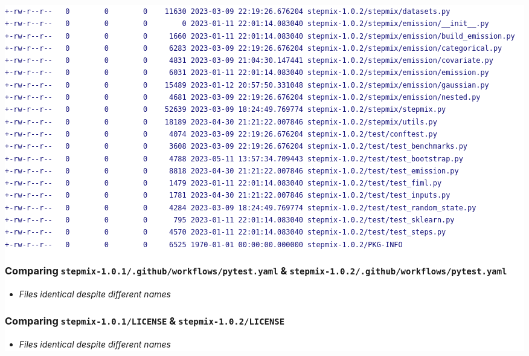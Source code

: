 ```diff
+-rw-r--r--   0        0        0    11630 2023-03-09 22:19:26.676204 stepmix-1.0.2/stepmix/datasets.py
+-rw-r--r--   0        0        0        0 2023-01-11 22:01:14.083040 stepmix-1.0.2/stepmix/emission/__init__.py
+-rw-r--r--   0        0        0     1660 2023-01-11 22:01:14.083040 stepmix-1.0.2/stepmix/emission/build_emission.py
+-rw-r--r--   0        0        0     6283 2023-03-09 22:19:26.676204 stepmix-1.0.2/stepmix/emission/categorical.py
+-rw-r--r--   0        0        0     4831 2023-03-09 21:04:30.147441 stepmix-1.0.2/stepmix/emission/covariate.py
+-rw-r--r--   0        0        0     6031 2023-01-11 22:01:14.083040 stepmix-1.0.2/stepmix/emission/emission.py
+-rw-r--r--   0        0        0    15489 2023-01-12 20:57:50.331048 stepmix-1.0.2/stepmix/emission/gaussian.py
+-rw-r--r--   0        0        0     4681 2023-03-09 22:19:26.676204 stepmix-1.0.2/stepmix/emission/nested.py
+-rw-r--r--   0        0        0    52639 2023-03-09 18:24:49.769774 stepmix-1.0.2/stepmix/stepmix.py
+-rw-r--r--   0        0        0    18189 2023-04-30 21:21:22.007846 stepmix-1.0.2/stepmix/utils.py
+-rw-r--r--   0        0        0     4074 2023-03-09 22:19:26.676204 stepmix-1.0.2/test/conftest.py
+-rw-r--r--   0        0        0     3608 2023-03-09 22:19:26.676204 stepmix-1.0.2/test/test_benchmarks.py
+-rw-r--r--   0        0        0     4788 2023-05-11 13:57:34.709443 stepmix-1.0.2/test/test_bootstrap.py
+-rw-r--r--   0        0        0     8818 2023-04-30 21:21:22.007846 stepmix-1.0.2/test/test_emission.py
+-rw-r--r--   0        0        0     1479 2023-01-11 22:01:14.083040 stepmix-1.0.2/test/test_fiml.py
+-rw-r--r--   0        0        0     1781 2023-04-30 21:21:22.007846 stepmix-1.0.2/test/test_inputs.py
+-rw-r--r--   0        0        0     4284 2023-03-09 18:24:49.769774 stepmix-1.0.2/test/test_random_state.py
+-rw-r--r--   0        0        0      795 2023-01-11 22:01:14.083040 stepmix-1.0.2/test/test_sklearn.py
+-rw-r--r--   0        0        0     4570 2023-01-11 22:01:14.083040 stepmix-1.0.2/test/test_steps.py
+-rw-r--r--   0        0        0     6525 1970-01-01 00:00:00.000000 stepmix-1.0.2/PKG-INFO
```

### Comparing `stepmix-1.0.1/.github/workflows/pytest.yaml` & `stepmix-1.0.2/.github/workflows/pytest.yaml`

 * *Files identical despite different names*

### Comparing `stepmix-1.0.1/LICENSE` & `stepmix-1.0.2/LICENSE`

 * *Files identical despite different names*

